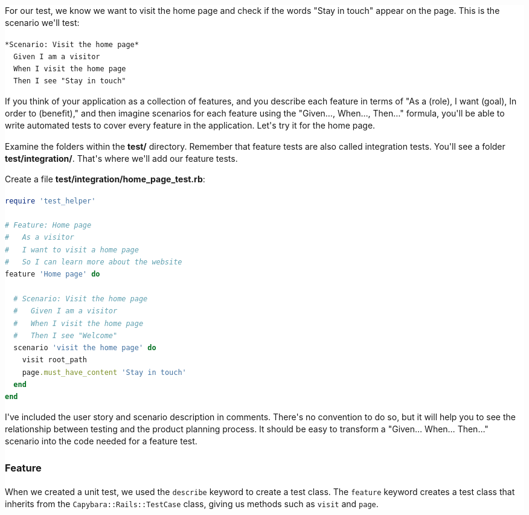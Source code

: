 For our test, we know we want to visit the home page and check if the
words "Stay in touch" appear on the page. This is the scenario we'll
test:


```cucumber
*Scenario: Visit the home page*
  Given I am a visitor
  When I visit the home page
  Then I see "Stay in touch"
```

If you think of your application as a collection of features, and you
describe each feature in terms of "As a (role), I want (goal), In order
to (benefit)," and then imagine scenarios for each feature using the
"Given…, When…, Then…" formula, you'll be able to write automated tests
to cover every feature in the application. Let's try it for the home
page.

Examine the folders within the **test/** directory. Remember that
feature tests are also called integration tests. You'll see a folder
**test/integration/**. That's where we'll add our feature tests.

Create a file **test/integration/home_page_test.rb**:


```ruby
require 'test_helper'

# Feature: Home page
#   As a visitor
#   I want to visit a home page
#   So I can learn more about the website
feature 'Home page' do

  # Scenario: Visit the home page
  #   Given I am a visitor
  #   When I visit the home page
  #   Then I see "Welcome"
  scenario 'visit the home page' do
    visit root_path
    page.must_have_content 'Stay in touch'
  end
end
```

I've included the user story and scenario description in comments.
There's no convention to do so, but it will help you to see the
relationship between testing and the product planning process. It should
be easy to transform a "Given… When… Then…" scenario into the code
needed for a feature test.

### Feature

When we created a unit test, we used the `describe` keyword to create a
test class. The `feature` keyword creates a test class that inherits
from the `Capybara::Rails::TestCase` class, giving us methods such as
`visit` and `page`.

